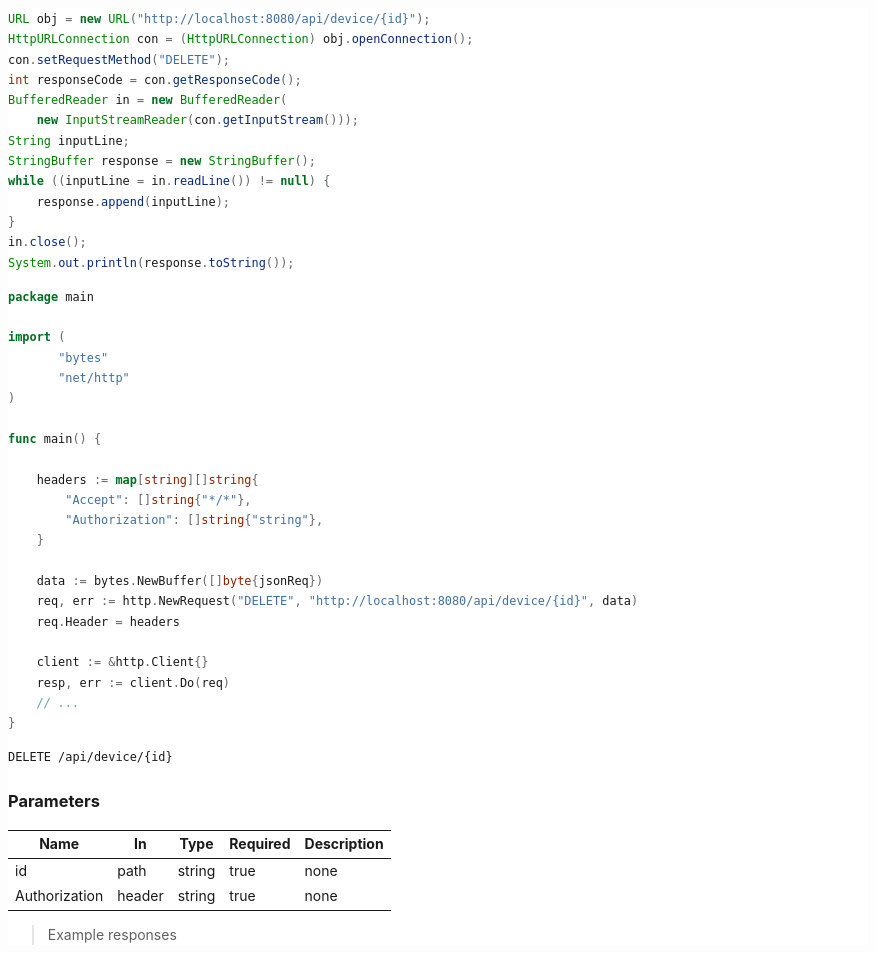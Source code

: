 ```java
URL obj = new URL("http://localhost:8080/api/device/{id}");
HttpURLConnection con = (HttpURLConnection) obj.openConnection();
con.setRequestMethod("DELETE");
int responseCode = con.getResponseCode();
BufferedReader in = new BufferedReader(
    new InputStreamReader(con.getInputStream()));
String inputLine;
StringBuffer response = new StringBuffer();
while ((inputLine = in.readLine()) != null) {
    response.append(inputLine);
}
in.close();
System.out.println(response.toString());

```

```go
package main

import (
       "bytes"
       "net/http"
)

func main() {

    headers := map[string][]string{
        "Accept": []string{"*/*"},
        "Authorization": []string{"string"},
    }

    data := bytes.NewBuffer([]byte{jsonReq})
    req, err := http.NewRequest("DELETE", "http://localhost:8080/api/device/{id}", data)
    req.Header = headers

    client := &http.Client{}
    resp, err := client.Do(req)
    // ...
}

```

`DELETE /api/device/{id}`

<h3 id="deletedevice-parameters">Parameters</h3>

|Name|In|Type|Required|Description|
|---|---|---|---|---|
|id|path|string|true|none|
|Authorization|header|string|true|none|

> Example responses
